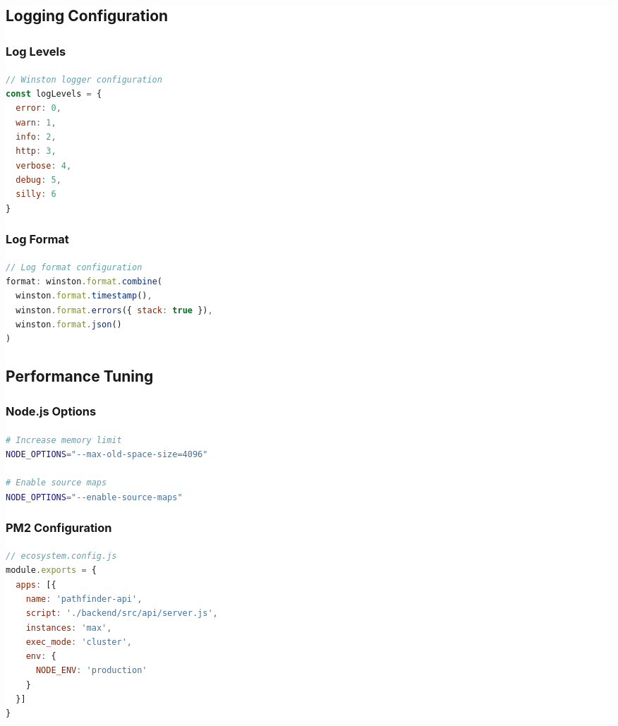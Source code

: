 ## Logging Configuration

### Log Levels

```javascript
// Winston logger configuration
const logLevels = {
  error: 0,
  warn: 1,
  info: 2,
  http: 3,
  verbose: 4,
  debug: 5,
  silly: 6
}
```

### Log Format

```javascript
// Log format configuration
format: winston.format.combine(
  winston.format.timestamp(),
  winston.format.errors({ stack: true }),
  winston.format.json()
)
```

## Performance Tuning

### Node.js Options

```bash
# Increase memory limit
NODE_OPTIONS="--max-old-space-size=4096"

# Enable source maps
NODE_OPTIONS="--enable-source-maps"
```

### PM2 Configuration

```javascript
// ecosystem.config.js
module.exports = {
  apps: [{
    name: 'pathfinder-api',
    script: './backend/src/api/server.js',
    instances: 'max',
    exec_mode: 'cluster',
    env: {
      NODE_ENV: 'production'
    }
  }]
}
```
